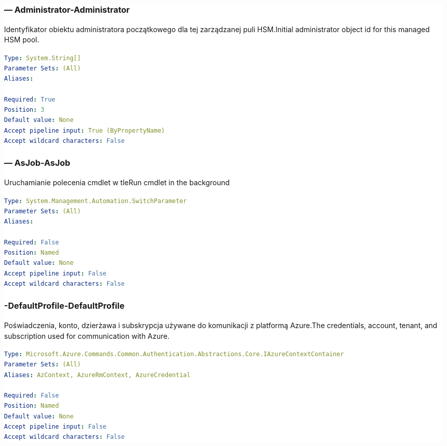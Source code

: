 ### <span data-ttu-id="1ce03-117">— Administrator</span><span class="sxs-lookup"><span data-stu-id="1ce03-117">-Administrator</span></span>
<span data-ttu-id="1ce03-118">Identyfikator obiektu administratora początkowego dla tej zarządzanej puli HSM.</span><span class="sxs-lookup"><span data-stu-id="1ce03-118">Initial administrator object id for this managed HSM pool.</span></span>

```yaml
Type: System.String[]
Parameter Sets: (All)
Aliases:

Required: True
Position: 3
Default value: None
Accept pipeline input: True (ByPropertyName)
Accept wildcard characters: False
```

### <span data-ttu-id="1ce03-119">— AsJob</span><span class="sxs-lookup"><span data-stu-id="1ce03-119">-AsJob</span></span>
<span data-ttu-id="1ce03-120">Uruchamianie polecenia cmdlet w tle</span><span class="sxs-lookup"><span data-stu-id="1ce03-120">Run cmdlet in the background</span></span>

```yaml
Type: System.Management.Automation.SwitchParameter
Parameter Sets: (All)
Aliases:

Required: False
Position: Named
Default value: None
Accept pipeline input: False
Accept wildcard characters: False
```

### <span data-ttu-id="1ce03-121">-DefaultProfile</span><span class="sxs-lookup"><span data-stu-id="1ce03-121">-DefaultProfile</span></span>
<span data-ttu-id="1ce03-122">Poświadczenia, konto, dzierżawa i subskrypcja używane do komunikacji z platformą Azure.</span><span class="sxs-lookup"><span data-stu-id="1ce03-122">The credentials, account, tenant, and subscription used for communication with Azure.</span></span>

```yaml
Type: Microsoft.Azure.Commands.Common.Authentication.Abstractions.Core.IAzureContextContainer
Parameter Sets: (All)
Aliases: AzContext, AzureRmContext, AzureCredential

Required: False
Position: Named
Default value: None
Accept pipeline input: False
Accept wildcard characters: False
```
